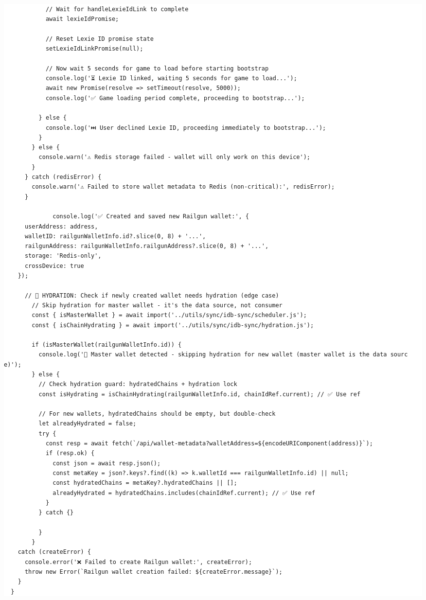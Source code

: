                 // Wait for handleLexieIdLink to complete
                await lexieIdPromise;

                // Reset Lexie ID promise state
                setLexieIdLinkPromise(null);

                // Now wait 5 seconds for game to load before starting bootstrap
                console.log('⏳ Lexie ID linked, waiting 5 seconds for game to load...');
                await new Promise(resolve => setTimeout(resolve, 5000));
                console.log('✅ Game loading period complete, proceeding to bootstrap...');

              } else {
                console.log('⏭️ User declined Lexie ID, proceeding immediately to bootstrap...');
              }
            } else {
              console.warn('⚠️ Redis storage failed - wallet will only work on this device');
            }
          } catch (redisError) {
            console.warn('⚠️ Failed to store wallet metadata to Redis (non-critical):', redisError);
          }
          
                  console.log('✅ Created and saved new Railgun wallet:', {
          userAddress: address,
          walletID: railgunWalletInfo.id?.slice(0, 8) + '...',
          railgunAddress: railgunWalletInfo.railgunAddress?.slice(0, 8) + '...',
          storage: 'Redis-only',
          crossDevice: true
        });

          // 🚰 HYDRATION: Check if newly created wallet needs hydration (edge case)
            // Skip hydration for master wallet - it's the data source, not consumer
            const { isMasterWallet } = await import('../utils/sync/idb-sync/scheduler.js');
            const { isChainHydrating } = await import('../utils/sync/idb-sync/hydration.js');

            if (isMasterWallet(railgunWalletInfo.id)) {
              console.log('👑 Master wallet detected - skipping hydration for new wallet (master wallet is the data source)');
            } else {
              // Check hydration guard: hydratedChains + hydration lock
              const isHydrating = isChainHydrating(railgunWalletInfo.id, chainIdRef.current); // ✅ Use ref

              // For new wallets, hydratedChains should be empty, but double-check
              let alreadyHydrated = false;
              try {
                const resp = await fetch(`/api/wallet-metadata?walletAddress=${encodeURIComponent(address)}`);
                if (resp.ok) {
                  const json = await resp.json();
                  const metaKey = json?.keys?.find((k) => k.walletId === railgunWalletInfo.id) || null;
                  const hydratedChains = metaKey?.hydratedChains || [];
                  alreadyHydrated = hydratedChains.includes(chainIdRef.current); // ✅ Use ref
                }
              } catch {}

              }
            }
        catch (createError) {
          console.error('❌ Failed to create Railgun wallet:', createError);
          throw new Error(`Railgun wallet creation failed: ${createError.message}`);
        }
      }
